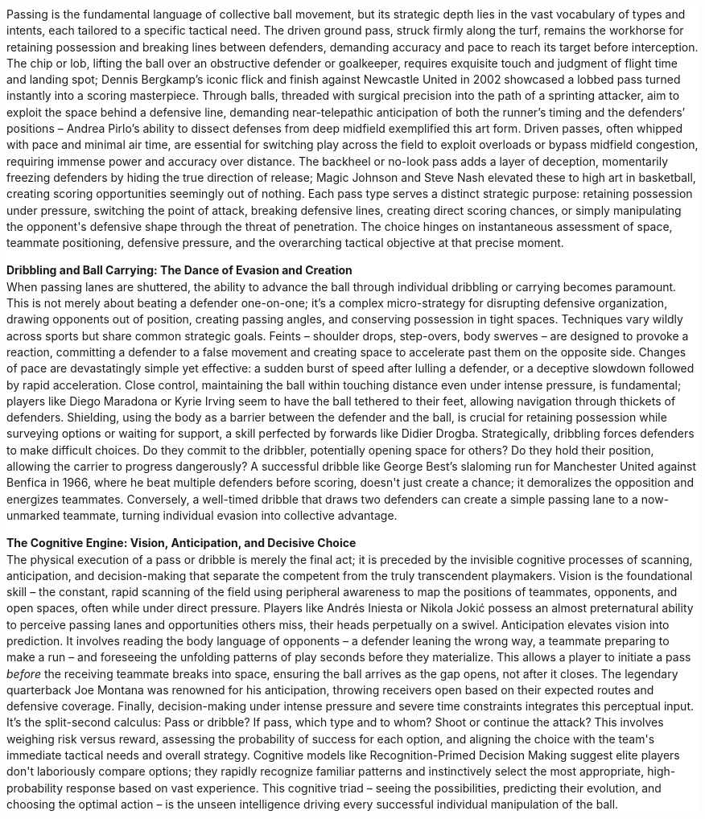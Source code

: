 Passing is the fundamental language of collective ball movement, but its strategic depth lies in the vast vocabulary of types and intents, each tailored to a specific tactical need. The driven ground pass, struck firmly along the turf, remains the workhorse for retaining possession and breaking lines between defenders, demanding accuracy and pace to reach its target before interception. The chip or lob, lifting the ball over an obstructive defender or goalkeeper, requires exquisite touch and judgment of flight time and landing spot; Dennis Bergkamp’s iconic flick and finish against Newcastle United in 2002 showcased a lobbed pass turned instantly into a scoring masterpiece. Through balls, threaded with surgical precision into the path of a sprinting attacker, aim to exploit the space behind a defensive line, demanding near-telepathic anticipation of both the runner’s timing and the defenders’ positions – Andrea Pirlo’s ability to dissect defenses from deep midfield exemplified this art form. Driven passes, often whipped with pace and minimal air time, are essential for switching play across the field to exploit overloads or bypass midfield congestion, requiring immense power and accuracy over distance. The backheel or no-look pass adds a layer of deception, momentarily freezing defenders by hiding the true direction of release; Magic Johnson and Steve Nash elevated these to high art in basketball, creating scoring opportunities seemingly out of nothing. Each pass type serves a distinct strategic purpose: retaining possession under pressure, switching the point of attack, breaking defensive lines, creating direct scoring chances, or simply manipulating the opponent's defensive shape through the threat of penetration. The choice hinges on instantaneous assessment of space, teammate positioning, defensive pressure, and the overarching tactical objective at that precise moment.

**Dribbling and Ball Carrying: The Dance of Evasion and Creation**  
When passing lanes are shuttered, the ability to advance the ball through individual dribbling or carrying becomes paramount. This is not merely about beating a defender one-on-one; it’s a complex micro-strategy for disrupting defensive organization, drawing opponents out of position, creating passing angles, and conserving possession in tight spaces. Techniques vary wildly across sports but share common strategic goals. Feints – shoulder drops, step-overs, body swerves – are designed to provoke a reaction, committing a defender to a false movement and creating space to accelerate past them on the opposite side. Changes of pace are devastatingly simple yet effective: a sudden burst of speed after lulling a defender, or a deceptive slowdown followed by rapid acceleration. Close control, maintaining the ball within touching distance even under intense pressure, is fundamental; players like Diego Maradona or Kyrie Irving seem to have the ball tethered to their feet, allowing navigation through thickets of defenders. Shielding, using the body as a barrier between the defender and the ball, is crucial for retaining possession while surveying options or waiting for support, a skill perfected by forwards like Didier Drogba. Strategically, dribbling forces defenders to make difficult choices. Do they commit to the dribbler, potentially opening space for others? Do they hold their position, allowing the carrier to progress dangerously? A successful dribble like George Best’s slaloming run for Manchester United against Benfica in 1966, where he beat multiple defenders before scoring, doesn't just create a chance; it demoralizes the opposition and energizes teammates. Conversely, a well-timed dribble that draws two defenders can create a simple passing lane to a now-unmarked teammate, turning individual evasion into collective advantage.

**The Cognitive Engine: Vision, Anticipation, and Decisive Choice**  
The physical execution of a pass or dribble is merely the final act; it is preceded by the invisible cognitive processes of scanning, anticipation, and decision-making that separate the competent from the truly transcendent playmakers. Vision is the foundational skill – the constant, rapid scanning of the field using peripheral awareness to map the positions of teammates, opponents, and open spaces, often while under direct pressure. Players like Andrés Iniesta or Nikola Jokić possess an almost preternatural ability to perceive passing lanes and opportunities others miss, their heads perpetually on a swivel. Anticipation elevates vision into prediction. It involves reading the body language of opponents – a defender leaning the wrong way, a teammate preparing to make a run – and foreseeing the unfolding patterns of play seconds before they materialize. This allows a player to initiate a pass *before* the receiving teammate breaks into space, ensuring the ball arrives as the gap opens, not after it closes. The legendary quarterback Joe Montana was renowned for his anticipation, throwing receivers open based on their expected routes and defensive coverage. Finally, decision-making under intense pressure and severe time constraints integrates this perceptual input. It’s the split-second calculus: Pass or dribble? If pass, which type and to whom? Shoot or continue the attack? This involves weighing risk versus reward, assessing the probability of success for each option, and aligning the choice with the team's immediate tactical needs and overall strategy. Cognitive models like Recognition-Primed Decision Making suggest elite players don't laboriously compare options; they rapidly recognize familiar patterns and instinctively select the most appropriate, high-probability response based on vast experience. This cognitive triad – seeing the possibilities, predicting their evolution, and choosing the optimal action – is the unseen intelligence driving every successful individual manipulation of the ball.
